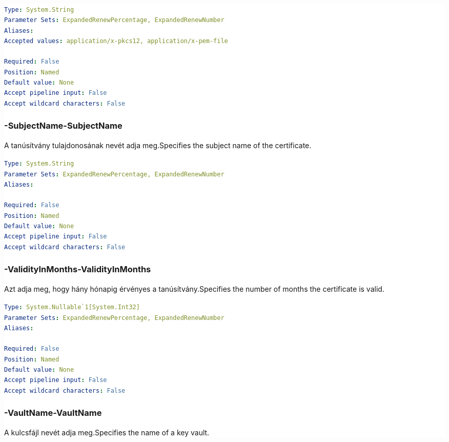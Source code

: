 ```yaml
Type: System.String
Parameter Sets: ExpandedRenewPercentage, ExpandedRenewNumber
Aliases:
Accepted values: application/x-pkcs12, application/x-pem-file

Required: False
Position: Named
Default value: None
Accept pipeline input: False
Accept wildcard characters: False
```

### <span data-ttu-id="38ec9-159">-SubjectName</span><span class="sxs-lookup"><span data-stu-id="38ec9-159">-SubjectName</span></span>
<span data-ttu-id="38ec9-160">A tanúsítvány tulajdonosának nevét adja meg.</span><span class="sxs-lookup"><span data-stu-id="38ec9-160">Specifies the subject name of the certificate.</span></span>

```yaml
Type: System.String
Parameter Sets: ExpandedRenewPercentage, ExpandedRenewNumber
Aliases:

Required: False
Position: Named
Default value: None
Accept pipeline input: False
Accept wildcard characters: False
```

### <span data-ttu-id="38ec9-161">-ValidityInMonths</span><span class="sxs-lookup"><span data-stu-id="38ec9-161">-ValidityInMonths</span></span>
<span data-ttu-id="38ec9-162">Azt adja meg, hogy hány hónapig érvényes a tanúsítvány.</span><span class="sxs-lookup"><span data-stu-id="38ec9-162">Specifies the number of months the certificate is valid.</span></span>

```yaml
Type: System.Nullable`1[System.Int32]
Parameter Sets: ExpandedRenewPercentage, ExpandedRenewNumber
Aliases:

Required: False
Position: Named
Default value: None
Accept pipeline input: False
Accept wildcard characters: False
```

### <span data-ttu-id="38ec9-163">-VaultName</span><span class="sxs-lookup"><span data-stu-id="38ec9-163">-VaultName</span></span>
<span data-ttu-id="38ec9-164">A kulcsfájl nevét adja meg.</span><span class="sxs-lookup"><span data-stu-id="38ec9-164">Specifies the name of a key vault.</span></span>
